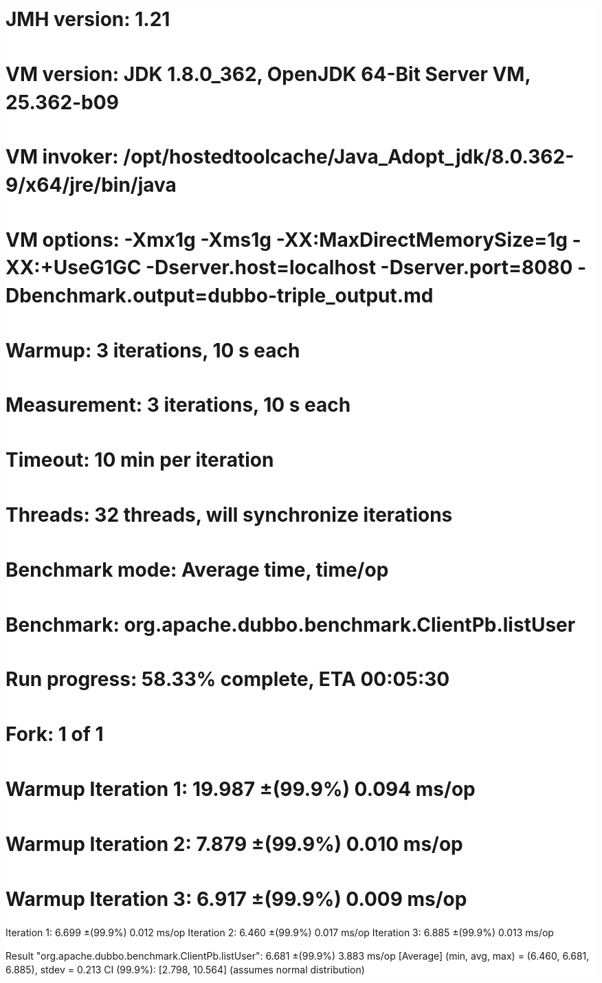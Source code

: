
# JMH version: 1.21
# VM version: JDK 1.8.0_362, OpenJDK 64-Bit Server VM, 25.362-b09
# VM invoker: /opt/hostedtoolcache/Java_Adopt_jdk/8.0.362-9/x64/jre/bin/java
# VM options: -Xmx1g -Xms1g -XX:MaxDirectMemorySize=1g -XX:+UseG1GC -Dserver.host=localhost -Dserver.port=8080 -Dbenchmark.output=dubbo-triple_output.md
# Warmup: 3 iterations, 10 s each
# Measurement: 3 iterations, 10 s each
# Timeout: 10 min per iteration
# Threads: 32 threads, will synchronize iterations
# Benchmark mode: Average time, time/op
# Benchmark: org.apache.dubbo.benchmark.ClientPb.listUser

# Run progress: 58.33% complete, ETA 00:05:30
# Fork: 1 of 1
# Warmup Iteration   1: 19.987 ±(99.9%) 0.094 ms/op
# Warmup Iteration   2: 7.879 ±(99.9%) 0.010 ms/op
# Warmup Iteration   3: 6.917 ±(99.9%) 0.009 ms/op
Iteration   1: 6.699 ±(99.9%) 0.012 ms/op
Iteration   2: 6.460 ±(99.9%) 0.017 ms/op
Iteration   3: 6.885 ±(99.9%) 0.013 ms/op


Result "org.apache.dubbo.benchmark.ClientPb.listUser":
  6.681 ±(99.9%) 3.883 ms/op [Average]
  (min, avg, max) = (6.460, 6.681, 6.885), stdev = 0.213
  CI (99.9%): [2.798, 10.564] (assumes normal distribution)

